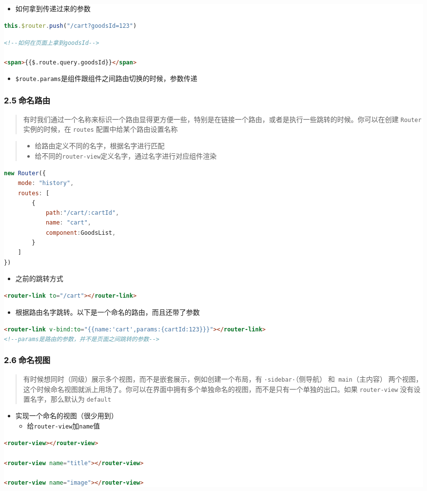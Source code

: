 - 如何拿到传递过来的参数

```javascript
this.$router.push("/cart?goodsId=123")
```
```html
<!--如何在页面上拿到goodsId-->

<span>{{$.route.query.goodsId}}</span>

```

- `$route.params`是组件跟组件之间路由切换的时候，参数传递



### 2.5 命名路由

> 有时我们通过一个名称来标识一个路由显得更方便一些，特别是在链接一个路由，或者是执行一些跳转的时候。你可以在创建 `Router` 实例的时候，在 `routes` 配置中给某个路由设置名称

> - 给路由定义不同的名字，根据名字进行匹配
> - 给不同的`router-view`定义名字，通过名字进行对应组件渲染



```javascript
new Router({
    mode: "history",
    routes: [
        {
            path:"/cart/:cartId", 
            name: "cart",
            component:GoodsList,
        }
    ]
})
```

- 之前的跳转方式

```html
<router-link to="/cart"></router-link>
```

- 根据路由名字跳转。以下是一个命名的路由，而且还带了参数

```html
<router-link v-bind:to="{{name:'cart',params:{cartId:123}}}"></router-link>
<!--params是路由的参数，并不是页面之间跳转的参数-->
```

### 2.6 命名视图

> 有时候想同时（同级）展示多个视图，而不是嵌套展示，例如创建一个布局，有 `·sidebar·`（侧导航） 和` main`（主内容） 两个视图，这个时候命名视图就派上用场了。你可以在界面中拥有多个单独命名的视图，而不是只有一个单独的出口。如果 `router-view` 没有设置名字，那么默认为 `default`

- 实现一个命名的视图（很少用到）
  - 给`router-view`加`name`值
  
```html
<router-view></router-view>

<router-view name="title"></router-view>

<router-view name="image"></router-view>
```

